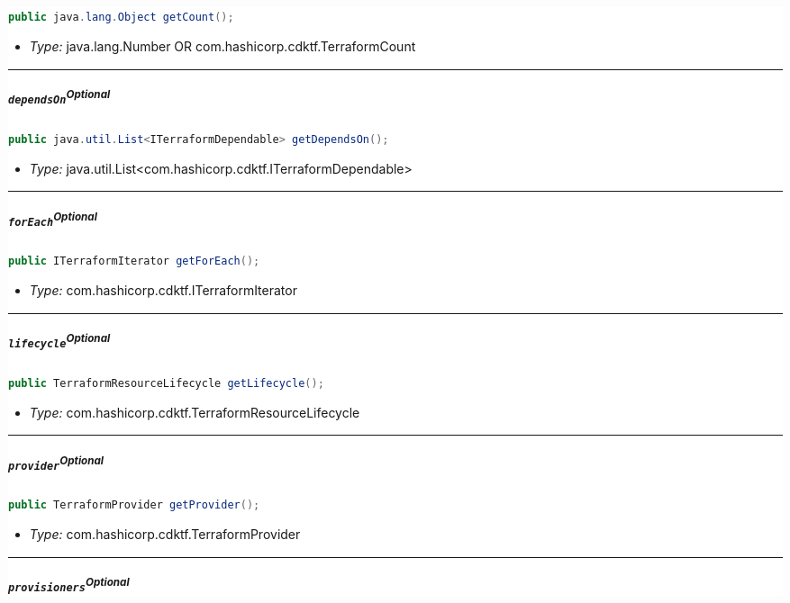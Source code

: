 ```java
public java.lang.Object getCount();
```

- *Type:* java.lang.Number OR com.hashicorp.cdktf.TerraformCount

---

##### `dependsOn`<sup>Optional</sup> <a name="dependsOn" id="@skeptools/provider-zenduty.postIncidentTasks.PostIncidentTasksConfig.property.dependsOn"></a>

```java
public java.util.List<ITerraformDependable> getDependsOn();
```

- *Type:* java.util.List<com.hashicorp.cdktf.ITerraformDependable>

---

##### `forEach`<sup>Optional</sup> <a name="forEach" id="@skeptools/provider-zenduty.postIncidentTasks.PostIncidentTasksConfig.property.forEach"></a>

```java
public ITerraformIterator getForEach();
```

- *Type:* com.hashicorp.cdktf.ITerraformIterator

---

##### `lifecycle`<sup>Optional</sup> <a name="lifecycle" id="@skeptools/provider-zenduty.postIncidentTasks.PostIncidentTasksConfig.property.lifecycle"></a>

```java
public TerraformResourceLifecycle getLifecycle();
```

- *Type:* com.hashicorp.cdktf.TerraformResourceLifecycle

---

##### `provider`<sup>Optional</sup> <a name="provider" id="@skeptools/provider-zenduty.postIncidentTasks.PostIncidentTasksConfig.property.provider"></a>

```java
public TerraformProvider getProvider();
```

- *Type:* com.hashicorp.cdktf.TerraformProvider

---

##### `provisioners`<sup>Optional</sup> <a name="provisioners" id="@skeptools/provider-zenduty.postIncidentTasks.PostIncidentTasksConfig.property.provisioners"></a>
